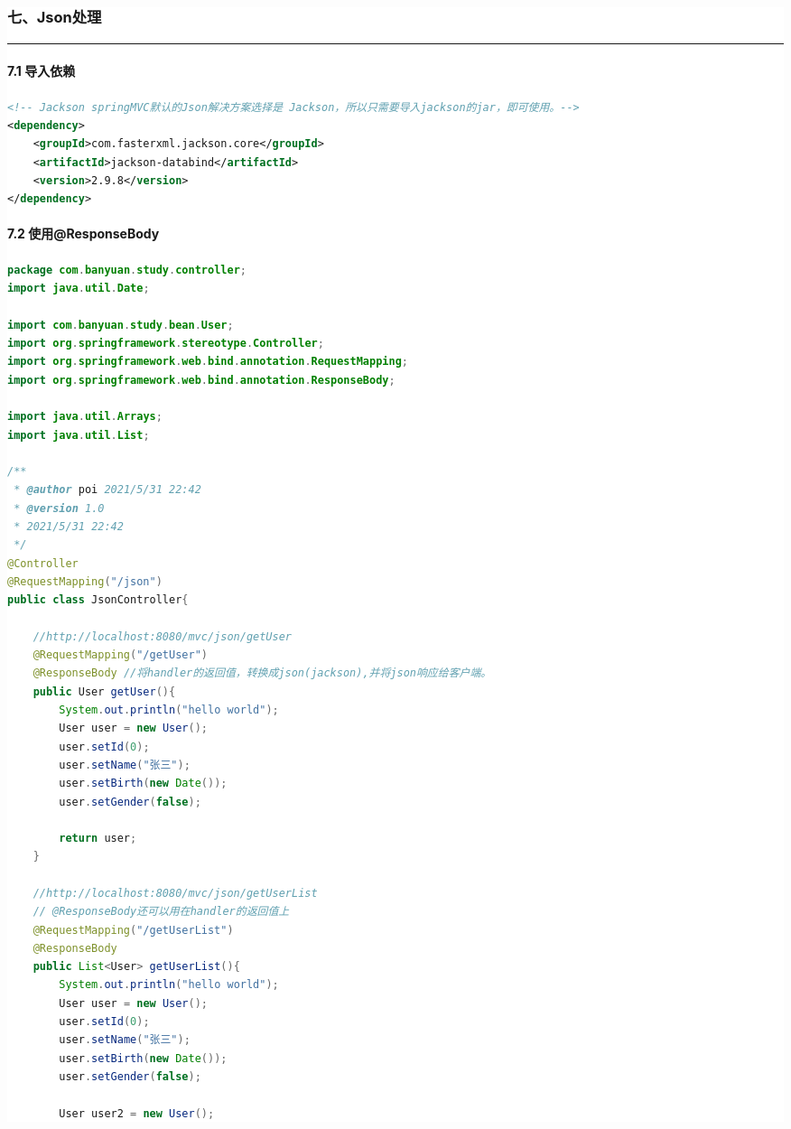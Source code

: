 ### 七、Json处理

---

#### 7.1 导入依赖

```xml
<!-- Jackson springMVC默认的Json解决方案选择是 Jackson，所以只需要导入jackson的jar，即可使用。-->
<dependency>
    <groupId>com.fasterxml.jackson.core</groupId>
    <artifactId>jackson-databind</artifactId>
    <version>2.9.8</version>
</dependency>
```

#### 7.2 使用@ResponseBody

```java
package com.banyuan.study.controller;
import java.util.Date;

import com.banyuan.study.bean.User;
import org.springframework.stereotype.Controller;
import org.springframework.web.bind.annotation.RequestMapping;
import org.springframework.web.bind.annotation.ResponseBody;

import java.util.Arrays;
import java.util.List;

/**
 * @author poi 2021/5/31 22:42
 * @version 1.0
 * 2021/5/31 22:42
 */
@Controller
@RequestMapping("/json")
public class JsonController{

    //http://localhost:8080/mvc/json/getUser
    @RequestMapping("/getUser")
    @ResponseBody //将handler的返回值，转换成json(jackson),并将json响应给客户端。
    public User getUser(){
        System.out.println("hello world");
        User user = new User();
        user.setId(0);
        user.setName("张三");
        user.setBirth(new Date());
        user.setGender(false);

        return user;
    }

    //http://localhost:8080/mvc/json/getUserList
    // @ResponseBody还可以用在handler的返回值上
    @RequestMapping("/getUserList")
    @ResponseBody
    public List<User> getUserList(){
        System.out.println("hello world");
        User user = new User();
        user.setId(0);
        user.setName("张三");
        user.setBirth(new Date());
        user.setGender(false);

        User user2 = new User();
```